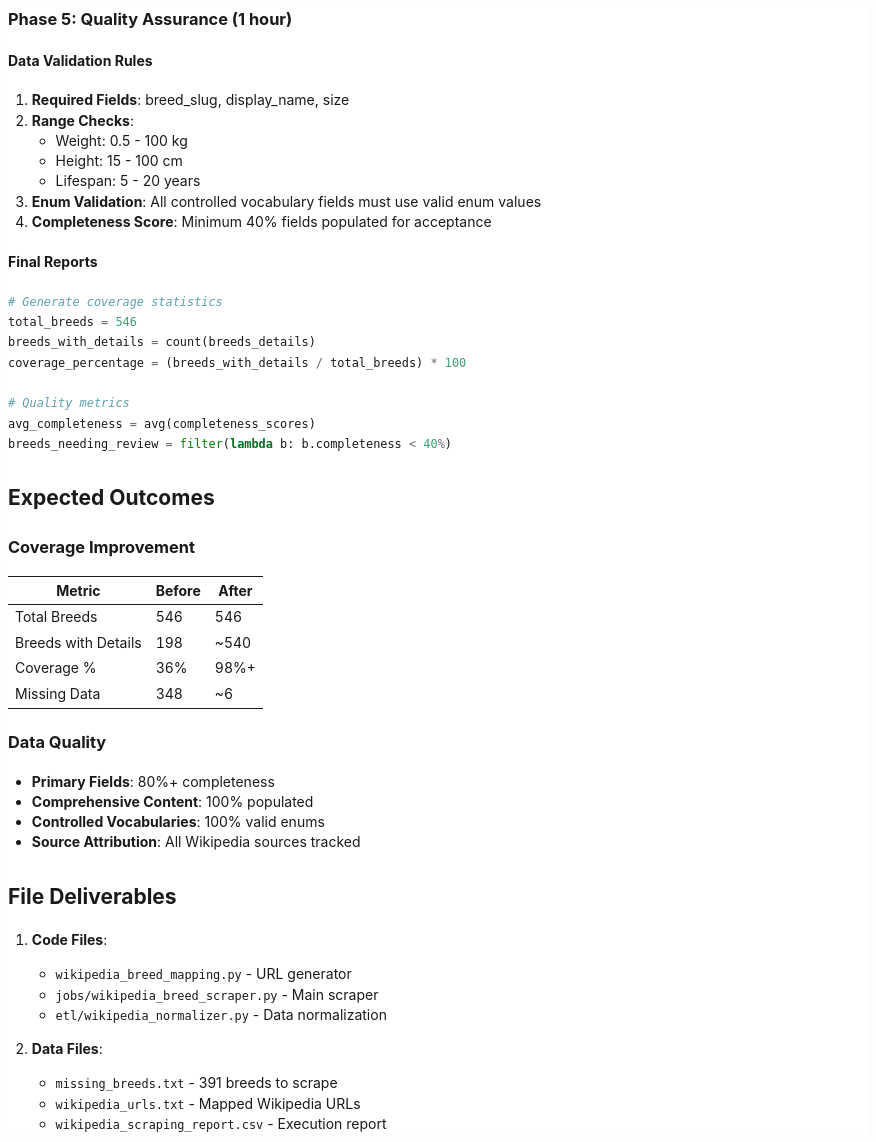 ### Phase 5: Quality Assurance (1 hour)

#### Data Validation Rules
1. **Required Fields**: breed_slug, display_name, size
2. **Range Checks**:
   - Weight: 0.5 - 100 kg
   - Height: 15 - 100 cm
   - Lifespan: 5 - 20 years
3. **Enum Validation**: All controlled vocabulary fields must use valid enum values
4. **Completeness Score**: Minimum 40% fields populated for acceptance

#### Final Reports
```python
# Generate coverage statistics
total_breeds = 546
breeds_with_details = count(breeds_details)
coverage_percentage = (breeds_with_details / total_breeds) * 100

# Quality metrics
avg_completeness = avg(completeness_scores)
breeds_needing_review = filter(lambda b: b.completeness < 40%)
```

## Expected Outcomes

### Coverage Improvement
| Metric | Before | After |
|--------|--------|-------|
| Total Breeds | 546 | 546 |
| Breeds with Details | 198 | ~540 |
| Coverage % | 36% | 98%+ |
| Missing Data | 348 | ~6 |

### Data Quality
- **Primary Fields**: 80%+ completeness
- **Comprehensive Content**: 100% populated
- **Controlled Vocabularies**: 100% valid enums
- **Source Attribution**: All Wikipedia sources tracked

## File Deliverables

1. **Code Files**:
   - `wikipedia_breed_mapping.py` - URL generator
   - `jobs/wikipedia_breed_scraper.py` - Main scraper
   - `etl/wikipedia_normalizer.py` - Data normalization

2. **Data Files**:
   - `missing_breeds.txt` - 391 breeds to scrape
   - `wikipedia_urls.txt` - Mapped Wikipedia URLs
   - `wikipedia_scraping_report.csv` - Execution report
